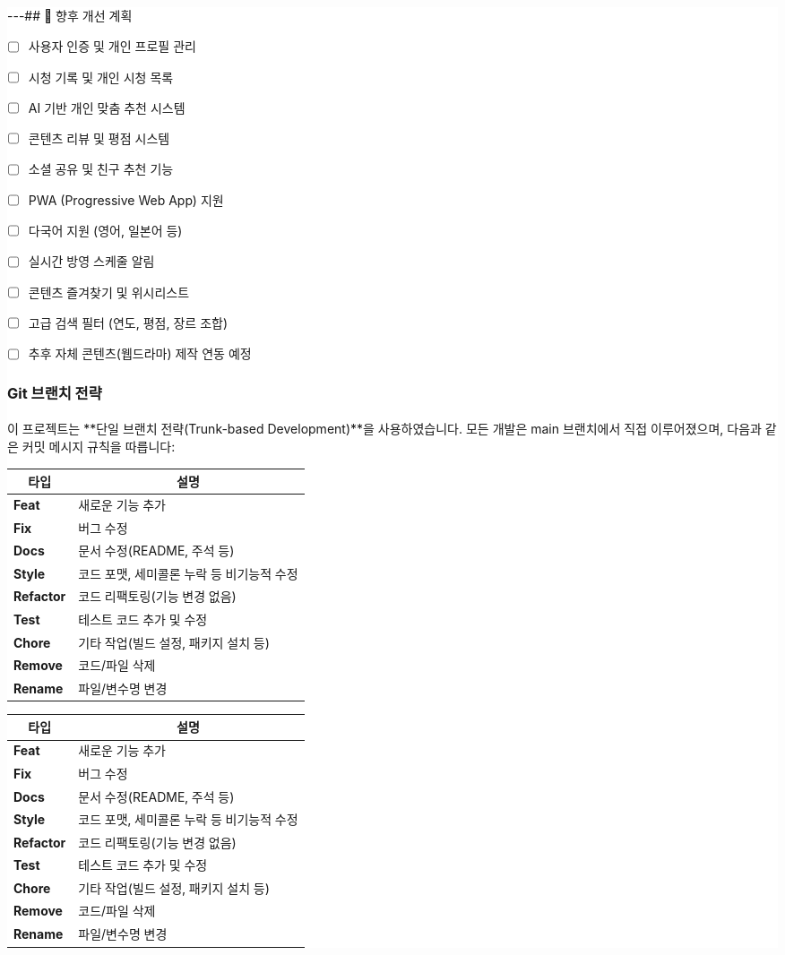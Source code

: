 ---## 🌟 향후 개선 계획

- [ ] 사용자 인증 및 개인 프로필 관리
- [ ] 시청 기록 및 개인 시청 목록
- [ ] AI 기반 개인 맞춤 추천 시스템
- [ ] 콘텐츠 리뷰 및 평점 시스템
- [ ] 소셜 공유 및 친구 추천 기능
- [ ] PWA (Progressive Web App) 지원
- [ ] 다국어 지원 (영어, 일본어 등)
- [ ] 실시간 방영 스케줄 알림
- [ ] 콘텐츠 즐겨찾기 및 위시리스트
- [ ] 고급 검색 필터 (연도, 평점, 장르 조합)
- [ ] 추후 자체 콘텐츠(웹드라마) 제작 연동 예정


### Git 브랜치 전략
이 프로젝트는 **단일 브랜치 전략(Trunk-based Development)**을 사용하였습니다. 모든 개발은 main 브랜치에서 직접 이루어졌으며, 다음과 같은 커밋 메시지 규칙을 따릅니다:


| 타입 | 설명 |
|------|------|
| **Feat** | 새로운 기능 추가 |
| **Fix** | 버그 수정 |
| **Docs** | 문서 수정(README, 주석 등) |
| **Style** | 코드 포맷, 세미콜론 누락 등 비기능적 수정 |
| **Refactor** | 코드 리팩토링(기능 변경 없음) |
| **Test** | 테스트 코드 추가 및 수정 |
| **Chore** | 기타 작업(빌드 설정, 패키지 설치 등) |
| **Remove** | 코드/파일 삭제 |
| **Rename** | 파일/변수명 변경 |

| 타입 | 설명 |
|------|------|
| **Feat** | 새로운 기능 추가 |
| **Fix** | 버그 수정 |
| **Docs** | 문서 수정(README, 주석 등) |
| **Style** | 코드 포맷, 세미콜론 누락 등 비기능적 수정 |
| **Refactor** | 코드 리팩토링(기능 변경 없음) |
| **Test** | 테스트 코드 추가 및 수정 |
| **Chore** | 기타 작업(빌드 설정, 패키지 설치 등) |
| **Remove** | 코드/파일 삭제 |
| **Rename** | 파일/변수명 변경 |
